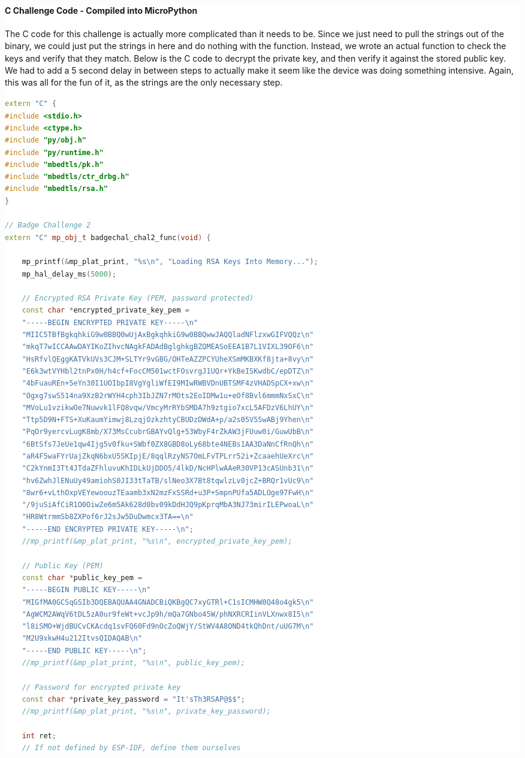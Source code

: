 #### C Challenge Code - Compiled into MicroPython

The C code for this challenge is actually more complicated than it needs to be. Since we just need to pull the strings out of the binary, we could just put the strings in here and do nothing with the function. Instead, we wrote an actual function to check the keys and verify that they match. Below is the C code to decrypt the private key, and then verify it against the stored public key. We had to add a 5 second delay in between steps to actually make it seem like the device was doing something intensive. Again, this was all for the fun of it, as the strings are the only necessary step.

```cpp
extern "C" {
#include <stdio.h>
#include <ctype.h>
#include "py/obj.h"
#include "py/runtime.h"
#include "mbedtls/pk.h"
#include "mbedtls/ctr_drbg.h"
#include "mbedtls/rsa.h"
}

// Badge Challenge 2
extern "C" mp_obj_t badgechal_chal2_func(void) {
    
    mp_printf(&mp_plat_print, "%s\n", "Loading RSA Keys Into Memory...");
    mp_hal_delay_ms(5000);
    
    // Encrypted RSA Private Key (PEM, password protected)
    const char *encrypted_private_key_pem =
    "-----BEGIN ENCRYPTED PRIVATE KEY-----\n"
    "MIIC5TBfBgkqhkiG9w0BBQ0wUjAxBgkqhkiG9w0BBQwwJAQQladNFlzxwGIFVQQz\n"
    "mkqT7wICCAAwDAYIKoZIhvcNAgkFADAdBglghkgBZQMEASoEEA1B7L1VIXL39OF6\n"
    "HsRfvlQEggKATVkUVs3CJM+SLTYr9vGBG/OHTeAZZPCYUheXSmMKBXKf8jta+8vy\n"
    "E6k3wtVYHbl2tnPx0H/h4cf+FocCM501wctFOsvrgJ1UQr+YkBeISKwdbC/epDTZ\n"
    "4bFuauREn+5eYn30I1UOIbpI8VgYgliWfEI9MIwRWBVDnUBTSMF4zVHADSpCX+xw\n"
    "Ogxg7swS514na9XzB2rWYH4cph3IbJZN7rMOts2EoIDMw1u+eOf8Bvl6mmmNxSxC\n"
    "MVoLu1vzikwOe7Nuwvk1lFQ8vqw/VmcyMrRYbSMDA7h9ztgio7xcL5AFDzV6LhUY\n"
    "Ttp5D9N+FTS+XuKaumYimwj8LzqjOzkzhtyCBUDzDWdA+p/a2s05V55wABj9Yhen\n"
    "PqOr9yercvLugK8mb/X73MsCcubrGBAYvQlg+53WbyF4rZkAW3jFUuw0i/GuwUbB\n"
    "6BtSfs7JeUe1qw4Ijg5v0fku+SWbf0ZX8GBD8oLy68bte4NEBs1AA3DaNnCfRnQh\n"
    "aR4F5waFYrUajZkqN6bxU5SKIpjE/8qqlRzyNS7OmLFvTPLrr52i+ZcaaehUeXrc\n"
    "C2kYnmI3Tt4JTdaZFhluvuKhIDLkUjDDO5/4lkD/NcHPlwAAeR30VP13cASUnb31\n"
    "hv6ZwhJlENuUy49amiohS0JI33tTaTB/slNeo3X7Bt8tqwlzLv0jcZ+BRQr1vUc9\n"
    "8wr6+vLthOxpVEYewoouzTEaamb3xN2mzFxSSRd+u3P+SmpnPUfa5ADLOge97FwH\n"
    "/9juSiAfCiR1O0OiwZe6m5Ak628d0bv09kDdHJQ9pKprqMbA3NJ73mirILEPwoaL\n"
    "HR8WtrmmSb8ZXPof6rJ2sJw5DuDwmcx3TA==\n"
    "-----END ENCRYPTED PRIVATE KEY-----\n";
    //mp_printf(&mp_plat_print, "%s\n", encrypted_private_key_pem);

    // Public Key (PEM)
    const char *public_key_pem =
    "-----BEGIN PUBLIC KEY-----\n"
    "MIGfMA0GCSqGSIb3DQEBAQUAA4GNADCBiQKBgQC7xyGTRl+C1sICMHW0Q48o4gk5\n"
    "AgWCM2AWqV6tDL5zA0ur9feWt+vcJp9h/mQa7GNbo45W/phNXRCRIinVLXnwx8I5\n"
    "l8iSMO+WjdBUCvCKAcdq1svFQ60Fd9nOcZoQWjY/StWV4A8OND4tkQhDnt/uUG7M\n"
    "M2U9xkwH4u212ItvsQIDAQAB\n"
    "-----END PUBLIC KEY-----\n";
    //mp_printf(&mp_plat_print, "%s\n", public_key_pem);

    // Password for encrypted private key
    const char *private_key_password = "It'sTh3RSAP@$$";
    //mp_printf(&mp_plat_print, "%s\n", private_key_password);

    int ret;
    // If not defined by ESP-IDF, define them ourselves
```